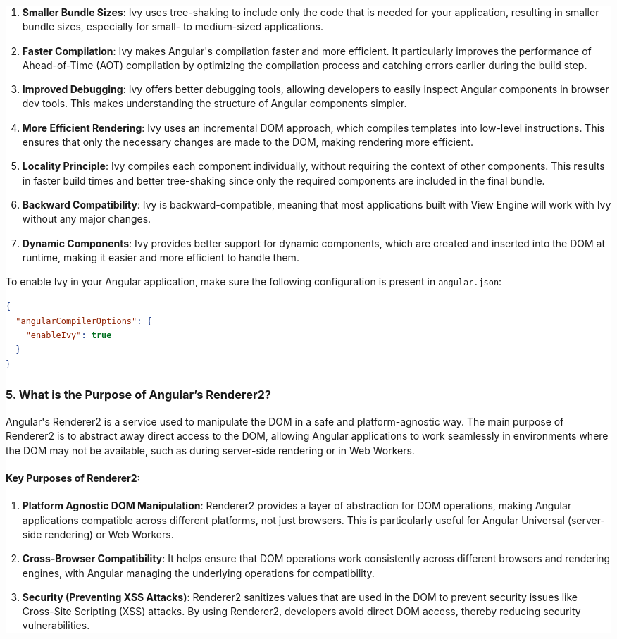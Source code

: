 1. **Smaller Bundle Sizes**: Ivy uses tree-shaking to include only the code that is needed for your application, resulting in smaller bundle sizes, especially for small- to medium-sized applications.

2. **Faster Compilation**: Ivy makes Angular's compilation faster and more efficient. It particularly improves the performance of Ahead-of-Time (AOT) compilation by optimizing the compilation process and catching errors earlier during the build step.

3. **Improved Debugging**: Ivy offers better debugging tools, allowing developers to easily inspect Angular components in browser dev tools. This makes understanding the structure of Angular components simpler.

4. **More Efficient Rendering**: Ivy uses an incremental DOM approach, which compiles templates into low-level instructions. This ensures that only the necessary changes are made to the DOM, making rendering more efficient.

5. **Locality Principle**: Ivy compiles each component individually, without requiring the context of other components. This results in faster build times and better tree-shaking since only the required components are included in the final bundle.

6. **Backward Compatibility**: Ivy is backward-compatible, meaning that most applications built with View Engine will work with Ivy without any major changes.

7. **Dynamic Components**: Ivy provides better support for dynamic components, which are created and inserted into the DOM at runtime, making it easier and more efficient to handle them.

To enable Ivy in your Angular application, make sure the following configuration is present in `angular.json`:

```json
{
  "angularCompilerOptions": {
    "enableIvy": true
  }
}
```

### 5. What is the Purpose of Angular’s Renderer2?

Angular's Renderer2 is a service used to manipulate the DOM in a safe and platform-agnostic way. The main purpose of Renderer2 is to abstract away direct access to the DOM, allowing Angular applications to work seamlessly in environments where the DOM may not be available, such as during server-side rendering or in Web Workers.

#### Key Purposes of Renderer2:

1. **Platform Agnostic DOM Manipulation**: Renderer2 provides a layer of abstraction for DOM operations, making Angular applications compatible across different platforms, not just browsers. This is particularly useful for Angular Universal (server-side rendering) or Web Workers.

2. **Cross-Browser Compatibility**: It helps ensure that DOM operations work consistently across different browsers and rendering engines, with Angular managing the underlying operations for compatibility.

3. **Security (Preventing XSS Attacks)**: Renderer2 sanitizes values that are used in the DOM to prevent security issues like Cross-Site Scripting (XSS) attacks. By using Renderer2, developers avoid direct DOM access, thereby reducing security vulnerabilities.
